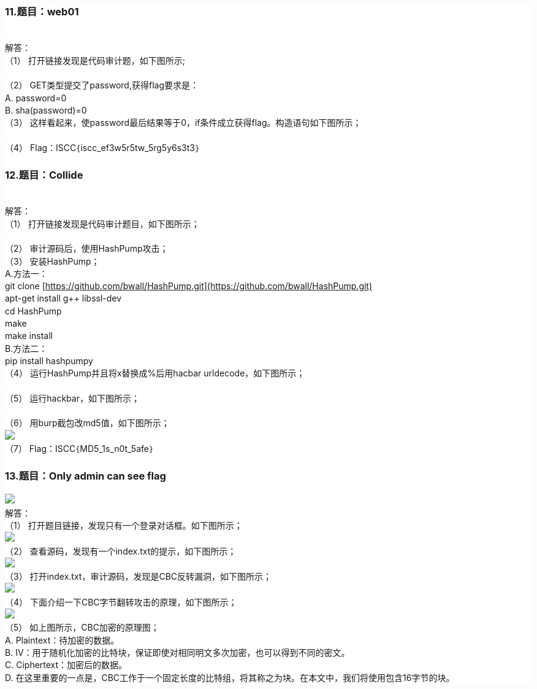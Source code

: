 ### 11.题目：web01

[![](data:image/png;base64,iVBORw0KGgoAAAANSUhEUgAAAAEAAAABCAYAAAAfFcSJAAAAAXNSR0IArs4c6QAAAARnQU1BAACxjwv8YQUAAAAJcEhZcwAADsQAAA7EAZUrDhsAAAANSURBVBhXYzh8+PB/AAffA0nNPuCLAAAAAElFTkSuQmCC)](https://p2.ssl.qhimg.com/t01a5130f65466015f9.png)<br>
解答：<br>
（1） 打开链接发现是代码审计题，如下图所示;<br>[![](data:image/png;base64,iVBORw0KGgoAAAANSUhEUgAAAAEAAAABCAYAAAAfFcSJAAAAAXNSR0IArs4c6QAAAARnQU1BAACxjwv8YQUAAAAJcEhZcwAADsQAAA7EAZUrDhsAAAANSURBVBhXYzh8+PB/AAffA0nNPuCLAAAAAElFTkSuQmCC)](https://p3.ssl.qhimg.com/t01cfcb1289fd094a47.png)<br>
（2） GET类型提交了password,获得flag要求是：<br>
A. password=0<br>
B. sha(password)=0<br>
（3） 这样看起来，使password最后结果等于0，if条件成立获得flag。构造语句如下图所示；<br>[![](data:image/png;base64,iVBORw0KGgoAAAANSUhEUgAAAAEAAAABCAYAAAAfFcSJAAAAAXNSR0IArs4c6QAAAARnQU1BAACxjwv8YQUAAAAJcEhZcwAADsQAAA7EAZUrDhsAAAANSURBVBhXYzh8+PB/AAffA0nNPuCLAAAAAElFTkSuQmCC)](https://p5.ssl.qhimg.com/t010c03ba7b533962e4.png)<br>
（4） Flag：ISCC`{`iscc_ef3w5r5tw_5rg5y6s3t3`}`

### 12.题目：Collide

[![](data:image/png;base64,iVBORw0KGgoAAAANSUhEUgAAAAEAAAABCAYAAAAfFcSJAAAAAXNSR0IArs4c6QAAAARnQU1BAACxjwv8YQUAAAAJcEhZcwAADsQAAA7EAZUrDhsAAAANSURBVBhXYzh8+PB/AAffA0nNPuCLAAAAAElFTkSuQmCC)](https://p4.ssl.qhimg.com/t01b4b2e7949386797d.png)<br>
解答：<br>
（1） 打开链接发现是代码审计题目，如下图所示；<br>[![](data:image/png;base64,iVBORw0KGgoAAAANSUhEUgAAAAEAAAABCAYAAAAfFcSJAAAAAXNSR0IArs4c6QAAAARnQU1BAACxjwv8YQUAAAAJcEhZcwAADsQAAA7EAZUrDhsAAAANSURBVBhXYzh8+PB/AAffA0nNPuCLAAAAAElFTkSuQmCC)](https://p0.ssl.qhimg.com/t012d810e54042014fa.png)<br>
（2） 审计源码后，使用HashPump攻击；<br>
（3） 安装HashPump；<br>
A.方法一：<br>
git clone [https://github.com/bwall/HashPump.git](https://github.com/bwall/HashPump.git)<br>
apt-get install g++ libssl-dev<br>
cd HashPump<br>
make<br>
make install<br>
B.方法二：<br>
pip install hashpumpy<br>
（4） 运行HashPump并且将x替换成%后用hacbar urldecode，如下图所示；<br>[![](data:image/png;base64,iVBORw0KGgoAAAANSUhEUgAAAAEAAAABCAYAAAAfFcSJAAAAAXNSR0IArs4c6QAAAARnQU1BAACxjwv8YQUAAAAJcEhZcwAADsQAAA7EAZUrDhsAAAANSURBVBhXYzh8+PB/AAffA0nNPuCLAAAAAElFTkSuQmCC)](https://p5.ssl.qhimg.com/t019e51249d3a04ebf0.png)<br>
（5） 运行hackbar，如下图所示；<br>[![](data:image/png;base64,iVBORw0KGgoAAAANSUhEUgAAAAEAAAABCAYAAAAfFcSJAAAAAXNSR0IArs4c6QAAAARnQU1BAACxjwv8YQUAAAAJcEhZcwAADsQAAA7EAZUrDhsAAAANSURBVBhXYzh8+PB/AAffA0nNPuCLAAAAAElFTkSuQmCC)](https://p5.ssl.qhimg.com/t0129cfccdd14ac10ac.png)<br>
（6） 用burp截包改md5值，如下图所示；<br>[![](https://p1.ssl.qhimg.com/t019545a98241b4fb90.png)](https://p1.ssl.qhimg.com/t019545a98241b4fb90.png)<br>
（7） Flag：ISCC`{`MD5_1s_n0t_5afe`}`

### 13.题目：Only admin can see flag

[![](https://p5.ssl.qhimg.com/t016270c6683b77c386.png)](https://p5.ssl.qhimg.com/t016270c6683b77c386.png)<br>
解答：<br>
（1） 打开题目链接，发现只有一个登录对话框。如下图所示；<br>[![](https://p2.ssl.qhimg.com/t01ed972b2027dab6c8.png)](https://p2.ssl.qhimg.com/t01ed972b2027dab6c8.png)<br>
（2） 查看源码，发现有一个index.txt的提示，如下图所示；<br>[![](https://p0.ssl.qhimg.com/t0188b45b753f9195b1.png)](https://p0.ssl.qhimg.com/t0188b45b753f9195b1.png)<br>
（3） 打开index.txt，审计源码，发现是CBC反转漏洞，如下图所示；<br>[![](https://p1.ssl.qhimg.com/t017a48cddfa913a4a2.png)](https://p1.ssl.qhimg.com/t017a48cddfa913a4a2.png)<br>
（4） 下面介绍一下CBC字节翻转攻击的原理，如下图所示；<br>[![](https://p2.ssl.qhimg.com/t01aea8d40dfcbc3026.png)](https://p2.ssl.qhimg.com/t01aea8d40dfcbc3026.png)<br>
（5） 如上图所示，CBC加密的原理图；<br>
A. Plaintext：待加密的数据。<br>
B. IV：用于随机化加密的比特块，保证即使对相同明文多次加密，也可以得到不同的密文。<br>
C. Ciphertext：加密后的数据。<br>
D. 在这里重要的一点是，CBC工作于一个固定长度的比特组，将其称之为块。在本文中，我们将使用包含16字节的块。<br>